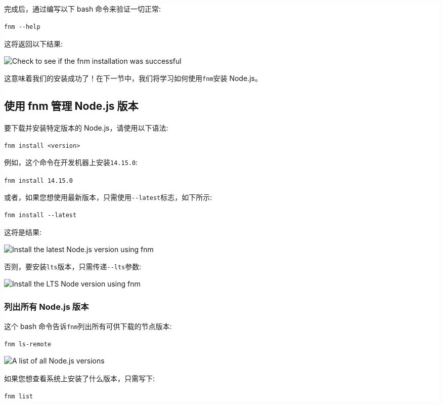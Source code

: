 完成后，通过编写以下 bash 命令来验证一切正常:

```
fnm --help

```

这将返回以下结果:

![Check to see if the fnm installation was successful](img/edd943cb0fee3195183e7970adfa1d82.png)

这意味着我们的安装成功了！在下一节中，我们将学习如何使用`fnm`安装 Node.js。

## 使用 fnm 管理 Node.js 版本

要下载并安装特定版本的 Node.js，请使用以下语法:

```
fnm install <version>

```

例如，这个命令在开发机器上安装`14.15.0`:

```
fnm install 14.15.0

```

或者，如果您想使用最新版本，只需使用`--latest`标志，如下所示:

```
fnm install --latest

```

这将是结果:

![Install the latest Node.js version using fnm](img/2f551a0df7989a0316ba1f2a0cd8360e.png)

否则，要安装`lts`版本，只需传递`--lts`参数:

![Install the LTS Node version using fnm](img/8f13266e76b73a84d3ff881dd154f9a8.png)

### 列出所有 Node.js 版本
这个 bash 命令告诉`fnm`列出所有可供下载的节点版本:

```
fnm ls-remote

```

![A list of all Node.js versions](img/86b96e51ceb85430e4cff9494fe04c25.png)

如果您想查看系统上安装了什么版本，只需写下:

```
fnm list

```
